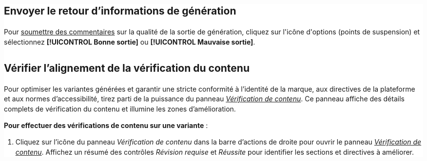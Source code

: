 ## Envoyer le retour d’informations de génération

Pour [soumettre des commentaires](/help/user-guide/create/manage-variants.md#generation-feedback) sur la qualité de la sortie de génération, cliquez sur l&#39;icône d&#39;options (points de suspension) et sélectionnez **[!UICONTROL Bonne sortie]** ou **[!UICONTROL Mauvaise sortie]**.

## Vérifier l’alignement de la vérification du contenu

Pour optimiser les variantes générées et garantir une stricte conformité à l’identité de la marque, aux directives de la plateforme et aux normes d’accessibilité, tirez parti de la puissance du panneau [_Vérification de contenu_](/help/user-guide/guidelines/brand-validation.md#content-check-panel). Ce panneau affiche des détails complets de vérification du contenu et illumine les zones d’amélioration.

**Pour effectuer des vérifications de contenu sur une variante** :

1. Cliquez sur l’icône du panneau _Vérification de contenu_ dans la barre d’actions de droite pour ouvrir le panneau [_Vérification de contenu_](/help/user-guide/guidelines/brand-validation.md#content-check-panel). Affichez un résumé des contrôles *Révision requise* et *Réussite* pour identifier les sections et directives à améliorer.
